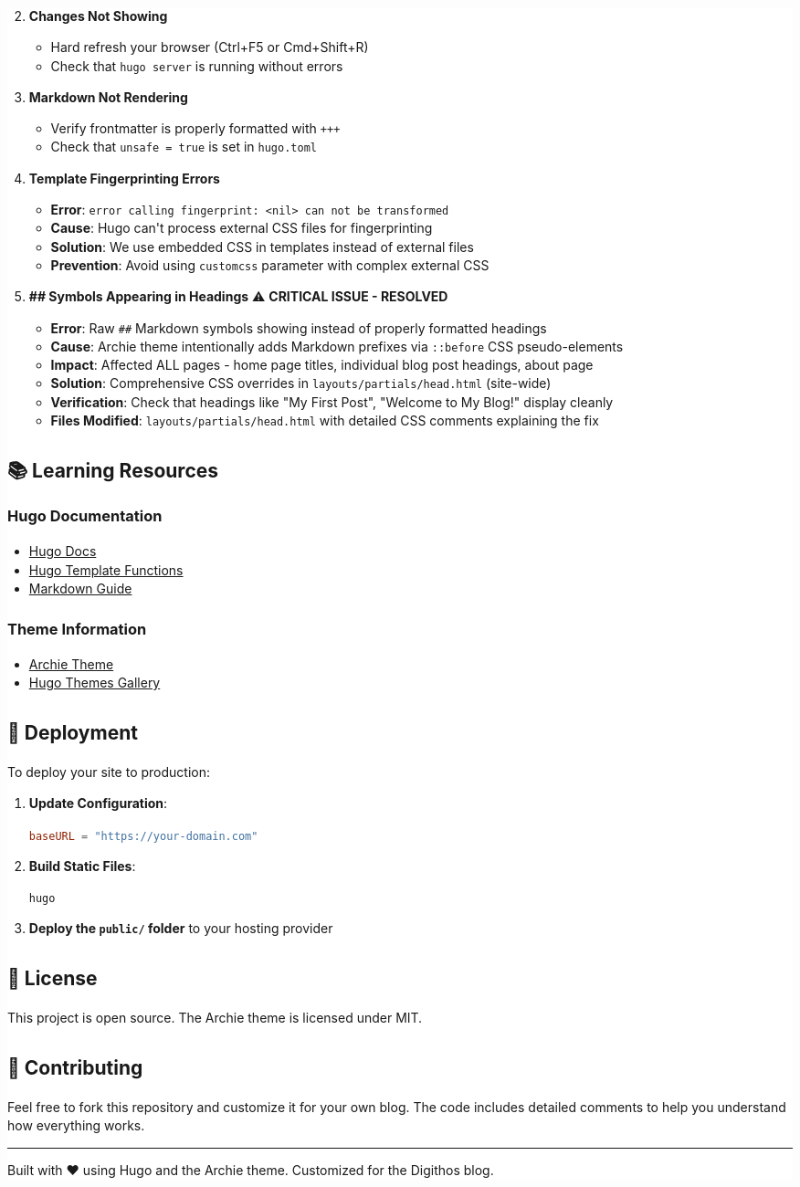 2. **Changes Not Showing**
   - Hard refresh your browser (Ctrl+F5 or Cmd+Shift+R)
   - Check that `hugo server` is running without errors

3. **Markdown Not Rendering**
   - Verify frontmatter is properly formatted with `+++`
   - Check that `unsafe = true` is set in `hugo.toml`

4. **Template Fingerprinting Errors**
   - **Error**: `error calling fingerprint: <nil> can not be transformed`
   - **Cause**: Hugo can't process external CSS files for fingerprinting
   - **Solution**: We use embedded CSS in templates instead of external files
   - **Prevention**: Avoid using `customcss` parameter with complex external CSS

5. **## Symbols Appearing in Headings** ⚠️ **CRITICAL ISSUE - RESOLVED**
   - **Error**: Raw `##` Markdown symbols showing instead of properly formatted headings
   - **Cause**: Archie theme intentionally adds Markdown prefixes via `::before` CSS pseudo-elements
   - **Impact**: Affected ALL pages - home page titles, individual blog post headings, about page
   - **Solution**: Comprehensive CSS overrides in `layouts/partials/head.html` (site-wide)
   - **Verification**: Check that headings like "My First Post", "Welcome to My Blog!" display cleanly
   - **Files Modified**: `layouts/partials/head.html` with detailed CSS comments explaining the fix

## 📚 Learning Resources

### Hugo Documentation
- [Hugo Docs](https://gohugo.io/documentation/)
- [Hugo Template Functions](https://gohugo.io/functions/)
- [Markdown Guide](https://www.markdownguide.org/)

### Theme Information
- [Archie Theme](https://github.com/athul/archie)
- [Hugo Themes Gallery](https://themes.gohugo.io/)

## 🚢 Deployment

To deploy your site to production:

1. **Update Configuration**:
   ```toml
   baseURL = "https://your-domain.com"
   ```

2. **Build Static Files**:
   ```bash
   hugo
   ```

3. **Deploy the `public/` folder** to your hosting provider

## 📄 License

This project is open source. The Archie theme is licensed under MIT.

## 🤝 Contributing

Feel free to fork this repository and customize it for your own blog. The code includes detailed comments to help you understand how everything works.

---

Built with ❤️ using Hugo and the Archie theme. Customized for the Digithos blog.